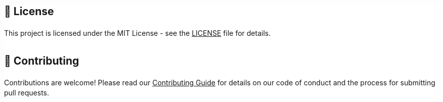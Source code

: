 ## 📝 License

This project is licensed under the MIT License - see the [LICENSE](LICENSE) file for
details.

## 🤝 Contributing

Contributions are welcome! Please read our [Contributing Guide](CONTRIBUTING.md) for
details on our code of conduct and the process for submitting pull requests.
